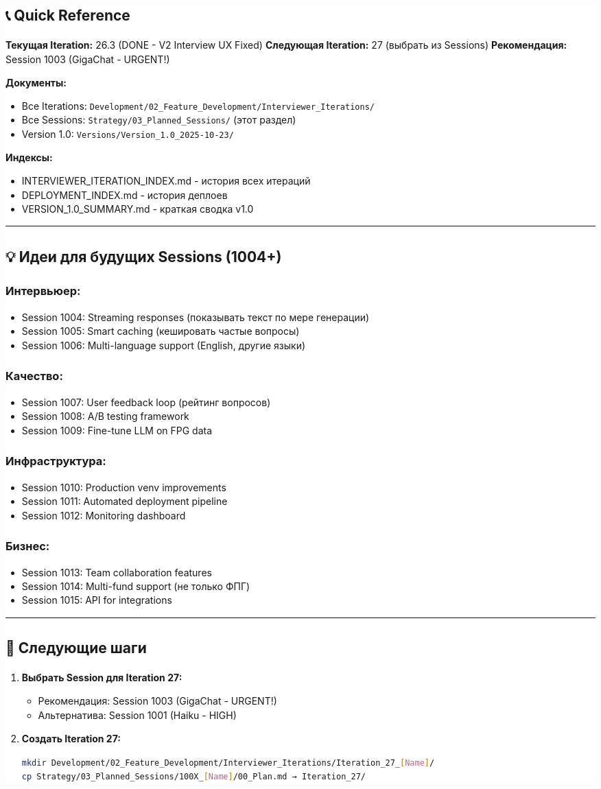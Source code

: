 
## 📞 Quick Reference

**Текущая Iteration:** 26.3 (DONE - V2 Interview UX Fixed)
**Следующая Iteration:** 27 (выбрать из Sessions)
**Рекомендация:** Session 1003 (GigaChat - URGENT!)

**Документы:**
- Все Iterations: `Development/02_Feature_Development/Interviewer_Iterations/`
- Все Sessions: `Strategy/03_Planned_Sessions/` (этот раздел)
- Version 1.0: `Versions/Version_1.0_2025-10-23/`

**Индексы:**
- INTERVIEWER_ITERATION_INDEX.md - история всех итераций
- DEPLOYMENT_INDEX.md - история деплоев
- VERSION_1.0_SUMMARY.md - краткая сводка v1.0

---

## 💡 Идеи для будущих Sessions (1004+)

### Интервьюер:
- Session 1004: Streaming responses (показывать текст по мере генерации)
- Session 1005: Smart caching (кешировать частые вопросы)
- Session 1006: Multi-language support (English, другие языки)

### Качество:
- Session 1007: User feedback loop (рейтинг вопросов)
- Session 1008: A/B testing framework
- Session 1009: Fine-tune LLM on FPG data

### Инфраструктура:
- Session 1010: Production venv improvements
- Session 1011: Automated deployment pipeline
- Session 1012: Monitoring dashboard

### Бизнес:
- Session 1013: Team collaboration features
- Session 1014: Multi-fund support (не только ФПГ)
- Session 1015: API for integrations

---

## 🎯 Следующие шаги

1. **Выбрать Session для Iteration 27:**
   - Рекомендация: Session 1003 (GigaChat - URGENT!)
   - Альтернатива: Session 1001 (Haiku - HIGH)

2. **Создать Iteration 27:**
   ```bash
   mkdir Development/02_Feature_Development/Interviewer_Iterations/Iteration_27_[Name]/
   cp Strategy/03_Planned_Sessions/100X_[Name]/00_Plan.md → Iteration_27/
   ```
